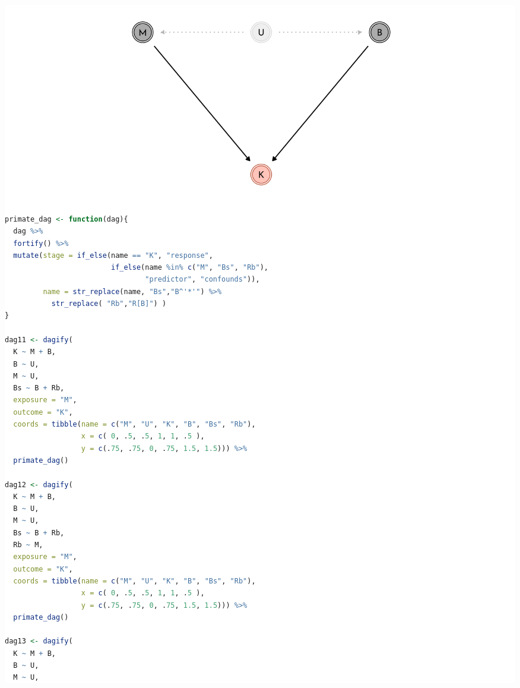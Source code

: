 <img src="rethinking_c15_files/figure-html/unnamed-chunk-23-1.svg" width="672" style="display: block; margin: auto;" />


```r
primate_dag <- function(dag){
  dag %>%
  fortify() %>% 
  mutate(stage = if_else(name == "K", "response",
                         if_else(name %in% c("M", "Bs", "Rb"),
                                 "predictor", "confounds")),
         name = str_replace(name, "Bs","B^'*'") %>% 
           str_replace( "Rb","R[B]") )
}

dag11 <- dagify(
  K ~ M + B,
  B ~ U,
  M ~ U,
  Bs ~ B + Rb,
  exposure = "M",
  outcome = "K",
  coords = tibble(name = c("M", "U", "K", "B", "Bs", "Rb"),
                  x = c( 0, .5, .5, 1, 1, .5 ),
                  y = c(.75, .75, 0, .75, 1.5, 1.5))) %>% 
  primate_dag()

dag12 <- dagify(
  K ~ M + B,
  B ~ U,
  M ~ U,
  Bs ~ B + Rb,
  Rb ~ M,
  exposure = "M",
  outcome = "K",
  coords = tibble(name = c("M", "U", "K", "B", "Bs", "Rb"),
                  x = c( 0, .5, .5, 1, 1, .5 ),
                  y = c(.75, .75, 0, .75, 1.5, 1.5))) %>% 
  primate_dag()

dag13 <- dagify(
  K ~ M + B,
  B ~ U,
  M ~ U,
```